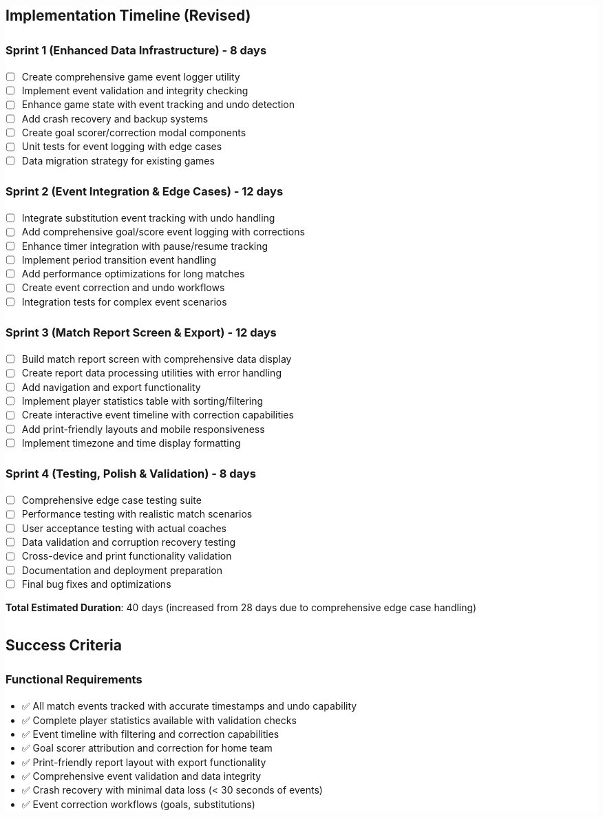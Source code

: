 ## Implementation Timeline (Revised)

### Sprint 1 (Enhanced Data Infrastructure) - 8 days
- [ ] Create comprehensive game event logger utility
- [ ] Implement event validation and integrity checking
- [ ] Enhance game state with event tracking and undo detection
- [ ] Add crash recovery and backup systems
- [ ] Create goal scorer/correction modal components
- [ ] Unit tests for event logging with edge cases
- [ ] Data migration strategy for existing games

### Sprint 2 (Event Integration & Edge Cases) - 12 days  
- [ ] Integrate substitution event tracking with undo handling
- [ ] Add comprehensive goal/score event logging with corrections
- [ ] Enhance timer integration with pause/resume tracking
- [ ] Implement period transition event handling
- [ ] Add performance optimizations for long matches
- [ ] Create event correction and undo workflows
- [ ] Integration tests for complex event scenarios

### Sprint 3 (Match Report Screen & Export) - 12 days
- [ ] Build match report screen with comprehensive data display
- [ ] Create report data processing utilities with error handling
- [ ] Add navigation and export functionality
- [ ] Implement player statistics table with sorting/filtering
- [ ] Create interactive event timeline with correction capabilities
- [ ] Add print-friendly layouts and mobile responsiveness
- [ ] Implement timezone and time display formatting

### Sprint 4 (Testing, Polish & Validation) - 8 days
- [ ] Comprehensive edge case testing suite
- [ ] Performance testing with realistic match scenarios
- [ ] User acceptance testing with actual coaches
- [ ] Data validation and corruption recovery testing
- [ ] Cross-device and print functionality validation
- [ ] Documentation and deployment preparation
- [ ] Final bug fixes and optimizations

**Total Estimated Duration**: 40 days (increased from 28 days due to comprehensive edge case handling)

## Success Criteria

### Functional Requirements
- ✅ All match events tracked with accurate timestamps and undo capability
- ✅ Complete player statistics available with validation checks
- ✅ Event timeline with filtering and correction capabilities
- ✅ Goal scorer attribution and correction for home team
- ✅ Print-friendly report layout with export functionality
- ✅ Comprehensive event validation and data integrity
- ✅ Crash recovery with minimal data loss (< 30 seconds of events)
- ✅ Event correction workflows (goals, substitutions)
